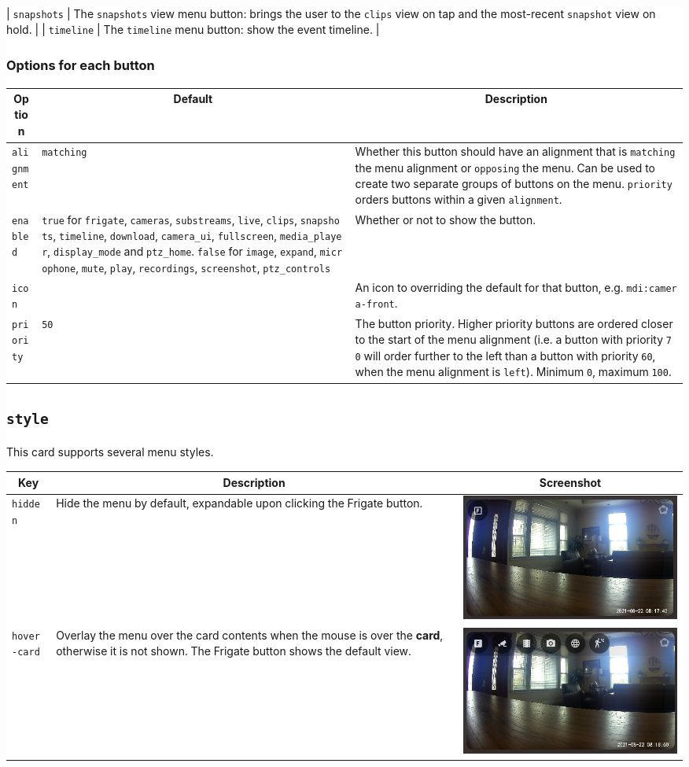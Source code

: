 | `snapshots`    | The `snapshots` view menu button: brings the user to the `clips` view on tap and the most-recent `snapshot` view on hold.                                                                                                                                                                                                                                                                                                                                                                             |
| `timeline`     | The `timeline` menu button: show the event timeline.                                                                                                                                                                                                                                                                                                                                                                                                                                                  |

### Options for each button

| Option      | Default                                                                                                                                                                                                                                                                                | Description                                                                                                                                                                                                                                                           |
| ----------- | -------------------------------------------------------------------------------------------------------------------------------------------------------------------------------------------------------------------------------------------------------------------------------------- | --------------------------------------------------------------------------------------------------------------------------------------------------------------------------------------------------------------------------------------------------------------------- |
| `alignment` | `matching`                                                                                                                                                                                                                                                                             | Whether this button should have an alignment that is `matching` the menu alignment or `opposing` the menu. Can be used to create two separate groups of buttons on the menu. `priority` orders buttons within a given `alignment`.                                    |
| `enabled`   | `true` for `frigate`, `cameras`, `substreams`, `live`, `clips`, `snapshots`, `timeline`, `download`, `camera_ui`, `fullscreen`, `media_player`, `display_mode` and `ptz_home`. `false` for `image`, `expand`, `microphone`, `mute`, `play`, `recordings`, `screenshot`, `ptz_controls` | Whether or not to show the button.                                                                                                                                                                                                                                    |
| `icon`      |                                                                                                                                                                                                                                                                                        | An icon to overriding the default for that button, e.g. `mdi:camera-front`.                                                                                                                                                                                           |
| `priority`  | `50`                                                                                                                                                                                                                                                                                   | The button priority. Higher priority buttons are ordered closer to the start of the menu alignment (i.e. a button with priority `70` will order further to the left than a button with priority `60`, when the menu alignment is `left`). Minimum `0`, maximum `100`. |

## `style`

This card supports several menu styles.

| Key          | Description                                                                                                                                                | Screenshot                                                       |
| ------------ | ---------------------------------------------------------------------------------------------------------------------------------------------------------- | ---------------------------------------------------------------- |
| `hidden`     | Hide the menu by default, expandable upon clicking the Frigate button.                                                                                     | ![](../images/menu-mode-hidden.png 'Menu hidden :size=400')      |
| `hover-card` | Overlay the menu over the card contents when the mouse is over the **card**, otherwise it is not shown. The Frigate button shows the default view.         | ![](../images/menu-mode-overlay.png 'Menu hover-card :size=400') |